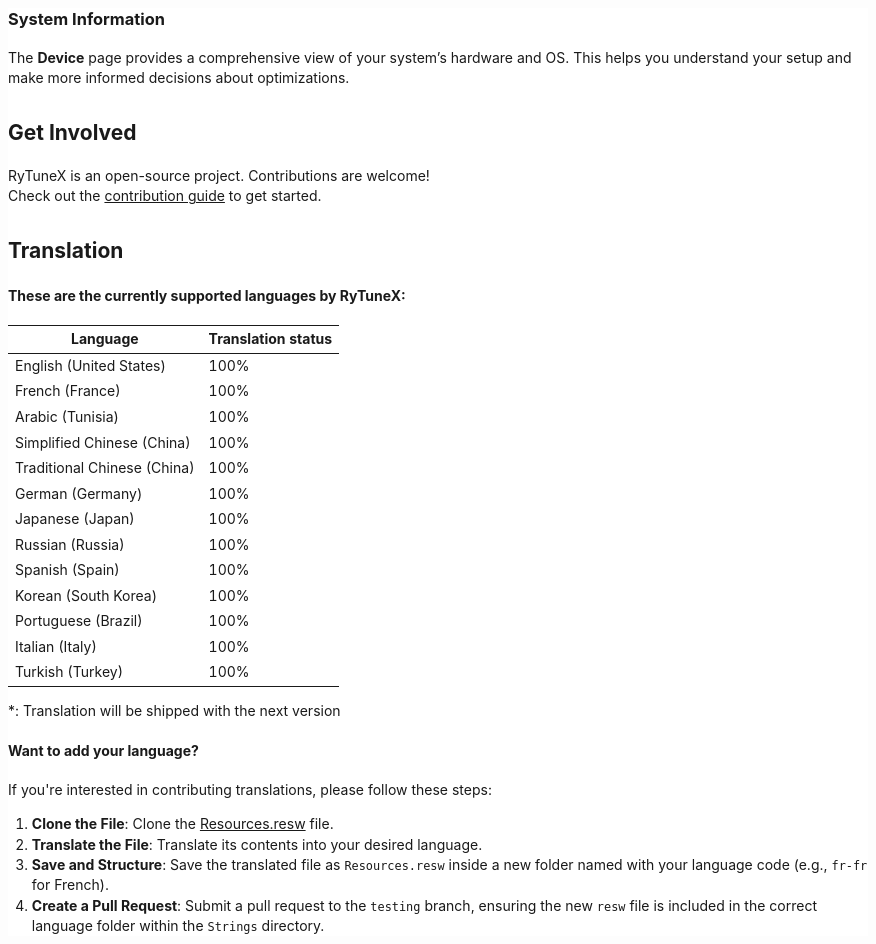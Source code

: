 ### System Information
The **Device** page provides a comprehensive view of your system’s hardware and OS. This helps you understand your setup and make more informed decisions about optimizations.

## Get Involved

RyTuneX is an open-source project. Contributions are welcome!  
Check out the [contribution guide](https://github.com/rayenghanmi/RyTuneX/blob/main/CONTRIBUTING.md) to get started.

## Translation

#### These are the currently supported languages by RyTuneX:

| Language                   | Translation status |
| -------------------------- | ------------------ |
| English (United States)    | 100%               |
| French (France)            | 100%               |
| Arabic (Tunisia)           | 100%               |
| Simplified Chinese (China) | 100%               |
| Traditional Chinese (China)| 100%               |
| German (Germany)           | 100%               |
| Japanese (Japan)           | 100%               |
| Russian (Russia)           | 100%               |
| Spanish (Spain)            | 100%               |
| Korean (South Korea)       | 100%               |
| Portuguese (Brazil)        | 100%               |
| Italian (Italy)            | 100%               |
| Turkish (Turkey)           | 100%               |

*: Translation will be shipped with the next version

#### Want to add your language?

If you're interested in contributing translations, please follow these steps:

1. **Clone the File**: Clone the [Resources.resw](../testing/Strings/en-us/Resources.resw) file.
2. **Translate the File**: Translate its contents into your desired language.
3. **Save and Structure**: Save the translated file as `Resources.resw` inside a new folder named with your language code (e.g., `fr-fr` for French).
4. **Create a Pull Request**: Submit a pull request to the `testing` branch, ensuring the new `resw` file is included in the correct language folder within the `Strings` directory.
